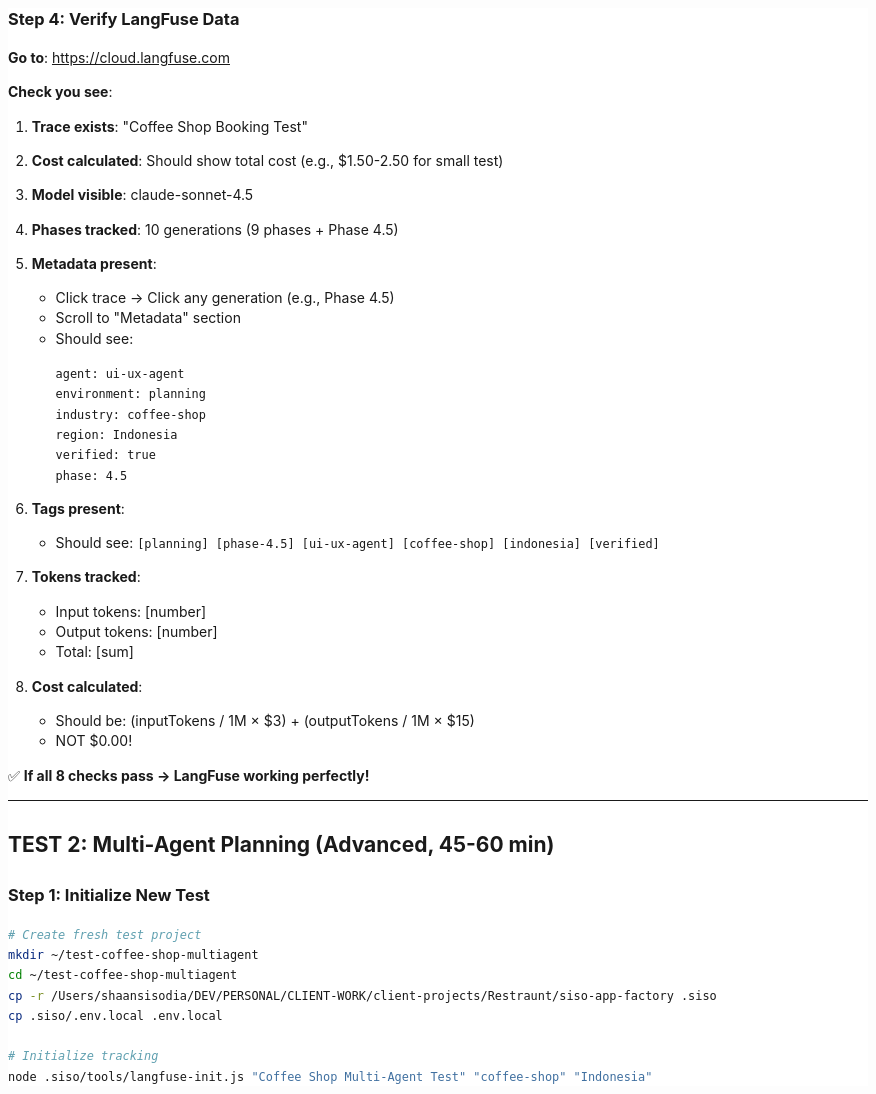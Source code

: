 ### Step 4: Verify LangFuse Data

**Go to**: https://cloud.langfuse.com

**Check you see**:

1. **Trace exists**: "Coffee Shop Booking Test"

2. **Cost calculated**: Should show total cost (e.g., $1.50-2.50 for small test)

3. **Model visible**: claude-sonnet-4.5

4. **Phases tracked**: 10 generations (9 phases + Phase 4.5)

5. **Metadata present**:
   - Click trace → Click any generation (e.g., Phase 4.5)
   - Scroll to "Metadata" section
   - Should see:
     ```
     agent: ui-ux-agent
     environment: planning
     industry: coffee-shop
     region: Indonesia
     verified: true
     phase: 4.5
     ```

6. **Tags present**:
   - Should see: `[planning] [phase-4.5] [ui-ux-agent] [coffee-shop] [indonesia] [verified]`

7. **Tokens tracked**:
   - Input tokens: [number]
   - Output tokens: [number]
   - Total: [sum]

8. **Cost calculated**:
   - Should be: (inputTokens / 1M × $3) + (outputTokens / 1M × $15)
   - NOT $0.00!

✅ **If all 8 checks pass → LangFuse working perfectly!**

---

## TEST 2: Multi-Agent Planning (Advanced, 45-60 min)

### Step 1: Initialize New Test

```bash
# Create fresh test project
mkdir ~/test-coffee-shop-multiagent
cd ~/test-coffee-shop-multiagent
cp -r /Users/shaansisodia/DEV/PERSONAL/CLIENT-WORK/client-projects/Restraunt/siso-app-factory .siso
cp .siso/.env.local .env.local

# Initialize tracking
node .siso/tools/langfuse-init.js "Coffee Shop Multi-Agent Test" "coffee-shop" "Indonesia"
```
